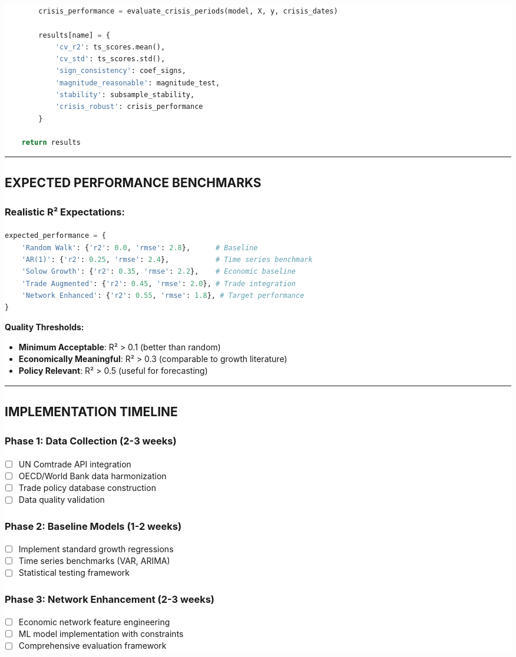 ```python
        crisis_performance = evaluate_crisis_periods(model, X, y, crisis_dates)
        
        results[name] = {
            'cv_r2': ts_scores.mean(),
            'cv_std': ts_scores.std(),
            'sign_consistency': coef_signs,
            'magnitude_reasonable': magnitude_test,
            'stability': subsample_stability,
            'crisis_robust': crisis_performance
        }
    
    return results
```

---

## EXPECTED PERFORMANCE BENCHMARKS

### Realistic R² Expectations:

```python
expected_performance = {
    'Random Walk': {'r2': 0.0, 'rmse': 2.8},      # Baseline
    'AR(1)': {'r2': 0.25, 'rmse': 2.4},           # Time series benchmark
    'Solow Growth': {'r2': 0.35, 'rmse': 2.2},    # Economic baseline
    'Trade Augmented': {'r2': 0.45, 'rmse': 2.0}, # Trade integration
    'Network Enhanced': {'r2': 0.55, 'rmse': 1.8}, # Target performance
}
```

**Quality Thresholds:**
- **Minimum Acceptable**: R² > 0.1 (better than random)
- **Economically Meaningful**: R² > 0.3 (comparable to growth literature)
- **Policy Relevant**: R² > 0.5 (useful for forecasting)

---

## IMPLEMENTATION TIMELINE

### Phase 1: Data Collection (2-3 weeks)
- [ ] UN Comtrade API integration
- [ ] OECD/World Bank data harmonization
- [ ] Trade policy database construction
- [ ] Data quality validation

### Phase 2: Baseline Models (1-2 weeks)
- [ ] Implement standard growth regressions
- [ ] Time series benchmarks (VAR, ARIMA)
- [ ] Statistical testing framework

### Phase 3: Network Enhancement (2-3 weeks)
- [ ] Economic network feature engineering
- [ ] ML model implementation with constraints
- [ ] Comprehensive evaluation framework
